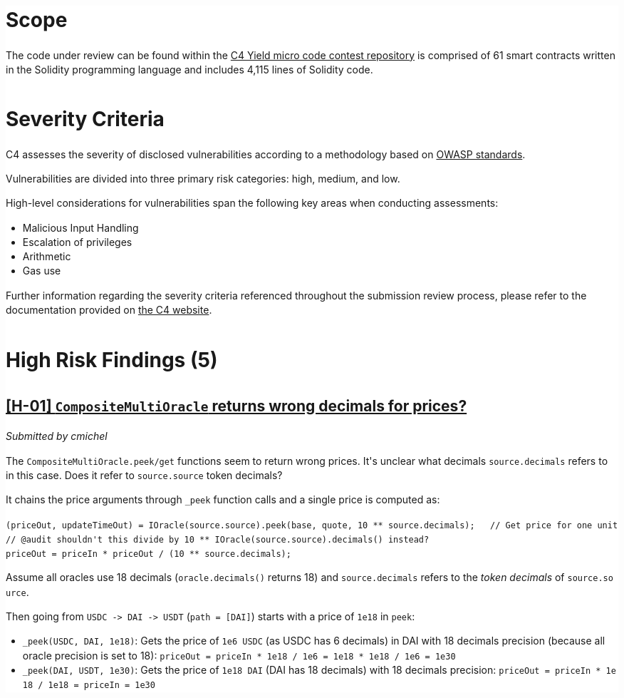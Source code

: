 # Scope

The code under review can be found within the [C4 Yield micro code contest repository](https://github.com/code-423n4/2021-08-yield) is comprised of 61 smart contracts written in the Solidity programming language and includes 4,115 lines of Solidity code.

# Severity Criteria

C4 assesses the severity of disclosed vulnerabilities according to a methodology based on [OWASP standards](https://owasp.org/www-community/OWASP_Risk_Rating_Methodology).

Vulnerabilities are divided into three primary risk categories: high, medium, and low.

High-level considerations for vulnerabilities span the following key areas when conducting assessments:

- Malicious Input Handling
- Escalation of privileges
- Arithmetic
- Gas use

Further information regarding the severity criteria referenced throughout the submission review process, please refer to the documentation provided on [the C4 website](https://code423n4.com).

# High Risk Findings (5)

## [[H-01] `CompositeMultiOracle` returns wrong decimals for prices?](https://github.com/code-423n4/2021-08-yield-findings/issues/26)
_Submitted by cmichel_

The `CompositeMultiOracle.peek/get` functions seem to return wrong prices.
It's unclear what decimals `source.decimals` refers to in this case. Does it refer to `source.source` token decimals?

It chains the price arguments through `_peek` function calls and a single price is computed as:

```solidity
(priceOut, updateTimeOut) = IOracle(source.source).peek(base, quote, 10 ** source.decimals);   // Get price for one unit
// @audit shouldn't this divide by 10 ** IOracle(source.source).decimals() instead?
priceOut = priceIn * priceOut / (10 ** source.decimals);
```

Assume all oracles use 18 decimals (`oracle.decimals()` returns 18) and `source.decimals` refers to the _token decimals_ of `source.source`.

Then going from `USDC -> DAI -> USDT` (`path = [DAI]`) starts with a price of `1e18` in `peek`:
- `_peek(USDC, DAI, 1e18)`: Gets the price of `1e6 USDC` (as USDC has 6 decimals) in DAI with 18 decimals precision (because all oracle precision is set to 18): `priceOut = priceIn * 1e18 / 1e6 = 1e18 * 1e18 / 1e6 = 1e30`
- `_peek(DAI, USDT, 1e30)`: Gets the price of `1e18 DAI` (DAI has 18 decimals) with 18 decimals precision: `priceOut = priceIn * 1e18 / 1e18 = priceIn = 1e30`
